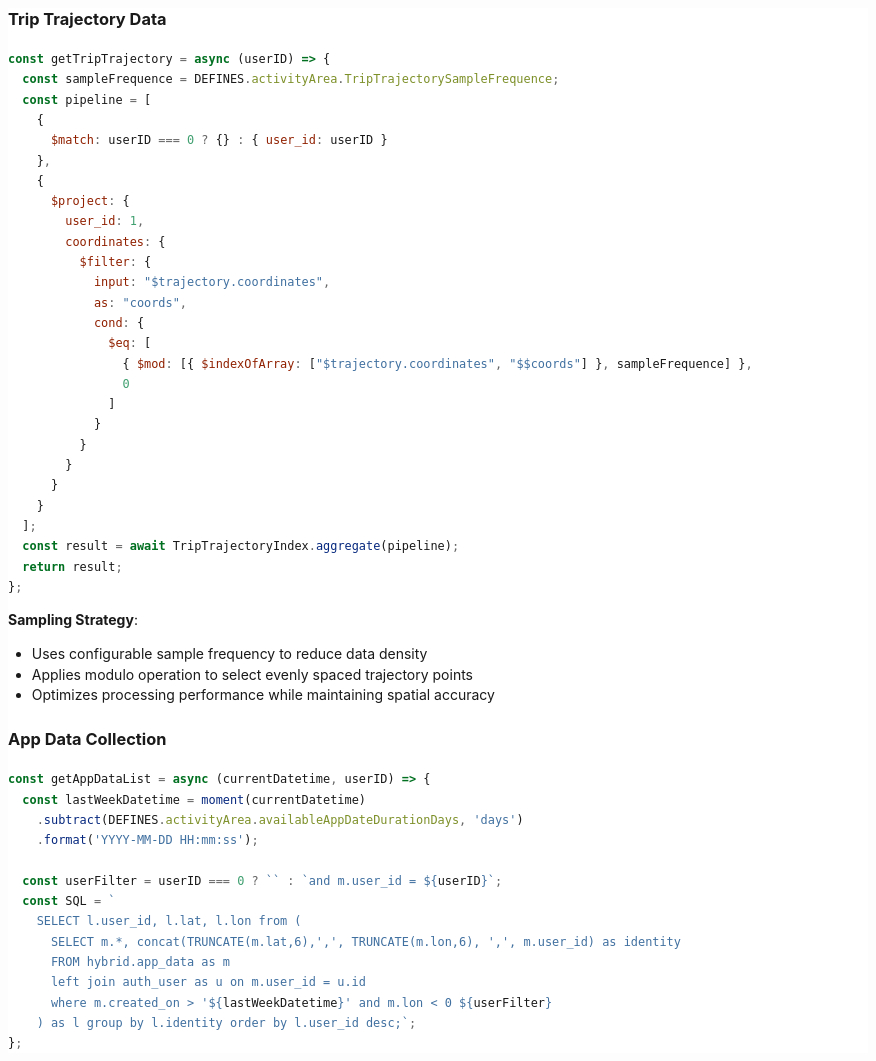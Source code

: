 ### Trip Trajectory Data
```javascript
const getTripTrajectory = async (userID) => {
  const sampleFrequence = DEFINES.activityArea.TripTrajectorySampleFrequence;
  const pipeline = [
    {
      $match: userID === 0 ? {} : { user_id: userID }
    },
    {
      $project: {
        user_id: 1,
        coordinates: {
          $filter: {
            input: "$trajectory.coordinates",
            as: "coords",
            cond: {
              $eq: [
                { $mod: [{ $indexOfArray: ["$trajectory.coordinates", "$$coords"] }, sampleFrequence] },
                0
              ]
            }
          }
        }
      }
    }
  ];
  const result = await TripTrajectoryIndex.aggregate(pipeline);
  return result;
};
```

**Sampling Strategy**:
- Uses configurable sample frequency to reduce data density
- Applies modulo operation to select evenly spaced trajectory points
- Optimizes processing performance while maintaining spatial accuracy

### App Data Collection
```javascript
const getAppDataList = async (currentDatetime, userID) => {
  const lastWeekDatetime = moment(currentDatetime)
    .subtract(DEFINES.activityArea.availableAppDateDurationDays, 'days')
    .format('YYYY-MM-DD HH:mm:ss');
  
  const userFilter = userID === 0 ? `` : `and m.user_id = ${userID}`;
  const SQL = `
    SELECT l.user_id, l.lat, l.lon from (
      SELECT m.*, concat(TRUNCATE(m.lat,6),',', TRUNCATE(m.lon,6), ',', m.user_id) as identity 
      FROM hybrid.app_data as m 
      left join auth_user as u on m.user_id = u.id 
      where m.created_on > '${lastWeekDatetime}' and m.lon < 0 ${userFilter}
    ) as l group by l.identity order by l.user_id desc;`;
};
```
